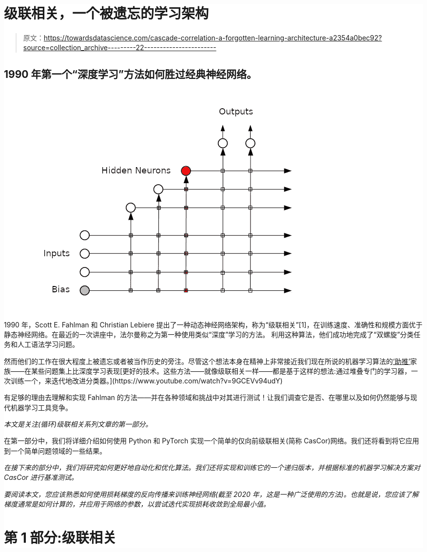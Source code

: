 # 级联相关，一个被遗忘的学习架构

> 原文：<https://towardsdatascience.com/cascade-correlation-a-forgotten-learning-architecture-a2354a0bec92?source=collection_archive---------22----------------------->

## 1990 年第一个“深度学习”方法如何胜过经典神经网络。

![](img/630062c900845140af182fea4bda2ae0.png)

1990 年，Scott E. Fahlman 和 Christian Lebiere 提出了一种动态神经网络架构，称为“级联相关”[1]，在训练速度、准确性和规模方面优于静态神经网络。在最近的一次讲座中，法尔曼称之为第一种使用类似“深度”学习的方法。
利用这种算法，他们成功地完成了“双螺旋”分类任务和人工语法学习问题。

然而他们的工作在很大程度上被遗忘或者被当作历史的旁注。尽管这个想法本身在精神上非常接近我们现在所说的机器学习算法的[‘助推’](https://en.wikipedia.org/wiki/Boosting_(machine_learning))家族——在某些问题集上比深度学习表现[更好的技术。这些方法——就像级联相关一样——都是基于这样的想法:通过堆叠专门的学习器，一次训练一个，来迭代地改进分类器。](https://www.youtube.com/watch?v=9GCEVv94udY)

有足够的理由去理解和实现 Fahlman 的方法——并在各种领域和挑战中对其进行测试！让我们调查它是否、在哪里以及如何仍然能够与现代机器学习工具竞争。

*本文是关注(循环)级联相关系列文章的第一部分。*

在第一部分中，我们将详细介绍如何使用 Python 和 PyTorch 实现一个简单的仅向前级联相关(简称 CasCor)网络。我们还将看到将它应用到一个简单问题领域的一些结果。

*在接下来的部分中，我们将研究如何更好地自动化和优化算法。我们还将实现和训练它的一个递归版本，并根据标准的机器学习解决方案对 CasCor 进行基准测试。*

*要阅读本文，您应该熟悉如何使用损耗梯度的反向传播来训练神经网络(截至 2020 年，这是一种广泛使用的方法)。也就是说，您应该了解梯度通常是如何计算的，并应用于网络的参数，以尝试迭代实现损耗收敛到全局最小值。*

# 第 1 部分:级联相关
